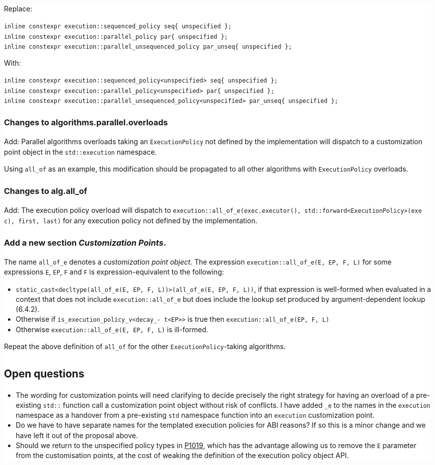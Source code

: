 
Replace:
```
inline constexpr execution::sequenced_policy seq{ unspecified };
inline constexpr execution::parallel_policy par{ unspecified };
inline constexpr execution::parallel_unsequenced_policy par_unseq{ unspecified };
```

With:
```
inline constexpr execution::sequenced_policy<unspecified> seq{ unspecified };
inline constexpr execution::parallel_policy<unspecified> par{ unspecified };
inline constexpr execution::parallel_unsequenced_policy<unspecified> par_unseq{ unspecified };
```

### Changes to algorithms.parallel.overloads
Add:
Parallel algorithms overloads taking an `ExecutionPolicy` not defined by the implementation will dispatch to a customization point object in the `std::execution` namespace.

Using `all_of` as an example, this modification should be propagated to all other algorithms with `ExecutionPolicy` overloads.

### Changes to alg.all_of
Add:
The execution policy overload will dispatch to `execution::all_of_e(exec.executor(), std::forward<ExecutionPolicy>(exec), first, last)` for any execution policy not defined by the implementation.

### Add a new section *Customization Points*.

The name `all_of_e` denotes a *customization point object*. The expression `execution::all_of_e(E, EP, F, L)` for some expressions `E`, `EP`, `F` and `F` is expression-equivalent to the following:
 * `static_cast<decltype(all_of_e(E, EP, F, L))>(all_of_e(E, EP, F, L))`, if that expression is well-formed when evaluated in a context that does not include `execution::all_of_e` but does include the lookup set produced by argument-dependent lookup (6.4.2).
 * Otherwise if `is_execution_policy_v<decay_- t<EP>>` is true then `execution::all_of_e(EP, F, L)`
 * Otherwise `execution::all_of_e(E, EP, F, L)` is ill-formed.


Repeat the above definition of `all_of` for the other `ExecutionPolicy`-taking algorithms.

## Open questions

 * The wording for customization points will need clarifying to decide precisely the right strategy for having an overload of a pre-existing `std::` function call a customization point object without risk of conflicts. I have added `_e` to the names in the `execution` namespace as a handover from a pre-existing `std` namespace function into an `execution` customization point.
 * Do we have to have separate names for the templated execution policies for ABI reasons? If so this is a minor change and we have left it out of the proposal above.
 * Should we return to the unspecified policy types in [P1019], which has the advantage allowing us to remove the `E` parameter from the customisation points, at the cost of weaking the definition of the execution policy object API.















[P0443]: https://wg21.link/P0443
[P0896]: https://wg21.link/P0896
[P1019]: https://wg21.link/P1019
[P1054]: https://wg21.link/P1054
[P1055]: https://wg21.link/P1055
[P1194]: https://wg21.link/P1194
